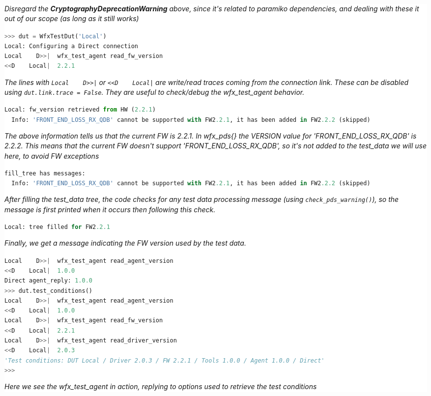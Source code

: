 *Disregard the **CryptographyDeprecationWarning** above, since it's related to paramiko dependencies, and dealing with these it out of our scope (as long as it still works)*

```python
>>> dut = WfxTestDut('Local')
Local: Configuring a Direct connection
Local    D>>|  wfx_test_agent read_fw_version
<<D    Local|  2.2.1
```

*The lines with `Local    D>>|` or `<<D    Local|` are write/read traces coming from the connection link.
These can be disabled using `dut.link.trace = False`. They are useful to check/debug the wfx_test_agent behavior.*

```python
Local: fw_version retrieved from HW (2.2.1)
  Info: 'FRONT_END_LOSS_RX_QDB' cannot be supported with FW2.2.1, it has been added in FW2.2.2 (skipped)
```

*The above information tells us that the current FW is 2.2.1. 
In wfx_pds{} the VERSION value for 'FRONT_END_LOSS_RX_QDB' is 2.2.2.
This means that the current FW doesn't support 'FRONT_END_LOSS_RX_QDB', so it's not added to the test_data we will use here, to avoid FW exceptions*

```python
fill_tree has messages:
  Info: 'FRONT_END_LOSS_RX_QDB' cannot be supported with FW2.2.1, it has been added in FW2.2.2 (skipped)
```

*After filling the test_data tree, the code checks for any test data processing message (using `check_pds_warning()`),
 so the message is first printed when it occurs then following this check.*

```python
Local: tree filled for FW2.2.1
```

*Finally, we get a message indicating the FW version used by the test data.*

```python
Local    D>>|  wfx_test_agent read_agent_version
<<D    Local|  1.0.0
Direct agent_reply: 1.0.0
>>> dut.test_conditions()
Local    D>>|  wfx_test_agent read_agent_version
<<D    Local|  1.0.0
Local    D>>|  wfx_test_agent read_fw_version
<<D    Local|  2.2.1
Local    D>>|  wfx_test_agent read_driver_version
<<D    Local|  2.0.3
'Test conditions: DUT Local / Driver 2.0.3 / FW 2.2.1 / Tools 1.0.0 / Agent 1.0.0 / Direct'
>>>
```

*Here we see the wfx_test_agent in action, replying to options used to retrieve the test conditions*
